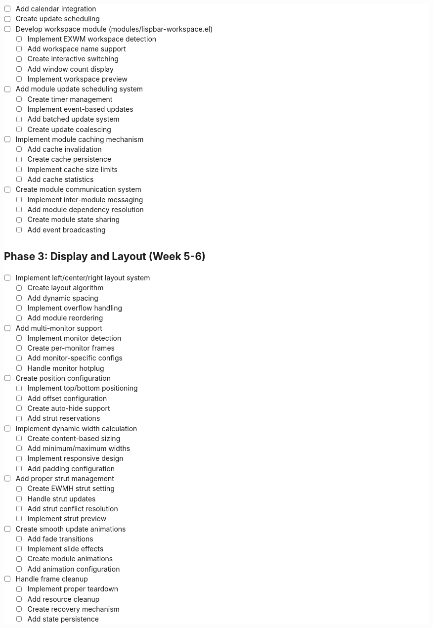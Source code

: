   - [ ] Add calendar integration
  - [ ] Create update scheduling
- [ ] Develop workspace module (modules/lispbar-workspace.el)
  - [ ] Implement EXWM workspace detection
  - [ ] Add workspace name support
  - [ ] Create interactive switching
  - [ ] Add window count display
  - [ ] Implement workspace preview
- [ ] Add module update scheduling system
  - [ ] Create timer management
  - [ ] Implement event-based updates
  - [ ] Add batched update system
  - [ ] Create update coalescing
- [ ] Implement module caching mechanism
  - [ ] Add cache invalidation
  - [ ] Create cache persistence
  - [ ] Implement cache size limits
  - [ ] Add cache statistics
- [ ] Create module communication system
  - [ ] Implement inter-module messaging
  - [ ] Add module dependency resolution
  - [ ] Create module state sharing
  - [ ] Add event broadcasting

## Phase 3: Display and Layout (Week 5-6)
- [ ] Implement left/center/right layout system
  - [ ] Create layout algorithm
  - [ ] Add dynamic spacing
  - [ ] Implement overflow handling
  - [ ] Add module reordering
- [ ] Add multi-monitor support
  - [ ] Implement monitor detection
  - [ ] Create per-monitor frames
  - [ ] Add monitor-specific configs
  - [ ] Handle monitor hotplug
- [ ] Create position configuration
  - [ ] Implement top/bottom positioning
  - [ ] Add offset configuration
  - [ ] Create auto-hide support
  - [ ] Add strut reservations
- [ ] Implement dynamic width calculation
  - [ ] Create content-based sizing
  - [ ] Add minimum/maximum widths
  - [ ] Implement responsive design
  - [ ] Add padding configuration
- [ ] Add proper strut management
  - [ ] Create EWMH strut setting
  - [ ] Handle strut updates
  - [ ] Add strut conflict resolution
  - [ ] Implement strut preview
- [ ] Create smooth update animations
  - [ ] Add fade transitions
  - [ ] Implement slide effects
  - [ ] Create module animations
  - [ ] Add animation configuration
- [ ] Handle frame cleanup
  - [ ] Implement proper teardown
  - [ ] Add resource cleanup
  - [ ] Create recovery mechanism
  - [ ] Add state persistence
